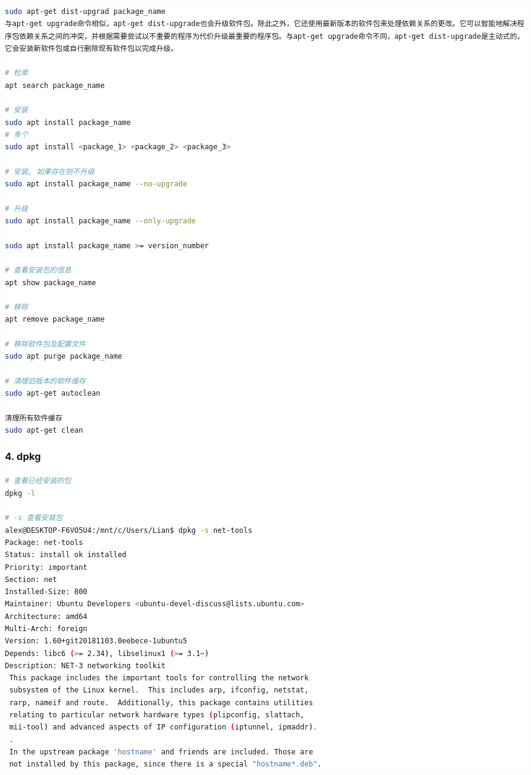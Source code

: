 ```bash
sudo apt-get dist-upgrad package_name
与apt-get upgrade命令相似，apt-get dist-upgrade也会升级软件包。除此之外，它还使用最新版本的软件包来处理依赖关系的更改。它可以智能地解决程序包依赖关系之间的冲突，并根据需要尝试以不重要的程序为代价升级最重要的程序包。与apt-get upgrade命令不同，apt-get dist-upgrade是主动式的，它会安装新软件包或自行删除现有软件包以完成升级。

# 检索
apt search package_name

# 安装
sudo apt install package_name
# 多个
sudo apt install <package_1> <package_2> <package_3>

# 安装, 如果存在则不升级
sudo apt install package_name --no-upgrade

# 升级
sudo apt install package_name --only-upgrade

sudo apt install package_name >= version_number

# 查看安装包的信息
apt show package_name

# 移除
apt remove package_name

# 移除软件包及配置文件
sudo apt purge package_name

# 清理旧版本的软件缓存
sudo apt-get autoclean

清理所有软件缓存
sudo apt-get clean
```

### 4. dpkg

```bash
# 查看已经安装的包
dpkg -l

# -s 查看安装包
alex@DESKTOP-F6VO5U4:/mnt/c/Users/Lian$ dpkg -s net-tools
Package: net-tools
Status: install ok installed
Priority: important
Section: net
Installed-Size: 800
Maintainer: Ubuntu Developers <ubuntu-devel-discuss@lists.ubuntu.com>
Architecture: amd64
Multi-Arch: foreign
Version: 1.60+git20181103.0eebece-1ubuntu5
Depends: libc6 (>= 2.34), libselinux1 (>= 3.1~)
Description: NET-3 networking toolkit
 This package includes the important tools for controlling the network
 subsystem of the Linux kernel.  This includes arp, ifconfig, netstat,
 rarp, nameif and route.  Additionally, this package contains utilities
 relating to particular network hardware types (plipconfig, slattach,
 mii-tool) and advanced aspects of IP configuration (iptunnel, ipmaddr).
 .
 In the upstream package 'hostname' and friends are included. Those are
 not installed by this package, since there is a special "hostname*.deb".
```